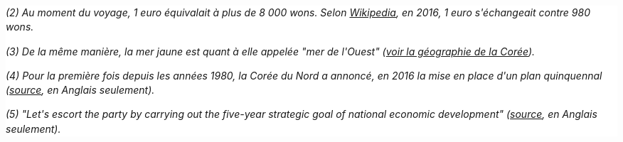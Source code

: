 _(2) Au moment du voyage, 1 euro équivalait à plus de 8 000 wons. Selon [Wikipedia](https://fr.wikipedia.org/wiki/Won_nord-cor%C3%A9en), en 2016, 1 euro s'échangeait contre 980 wons._

_(3) De la même manière, la mer jaune est quant à elle appelée "mer de l'Ouest" ([voir la géographie de la Corée](http://www.amitiefrancecoree.org/pages/La_geographie_de_la_Coree-1995170.html))._

_(4) Pour la première fois depuis les années 1980, la Corée du Nord a annoncé, en 2016 la mise en place d'un plan quinquennal ([source](https://www.washingtonpost.com/world/north-korea-announces-economic-plan-after-unprecedentedly-grim-struggle/2016/05/08/c84088e2-1214-11e6-a9b5-bf703a5a7191_story.html?utm_term=.089b892bcf9f), en Anglais seulement)._

_(5) "Let's escort the party by carrying out the five-year strategic goal of national economic development" ([source](http://www.koreatimes.co.kr/www/nation/2018/09/103_255561.html), en Anglais seulement)._
